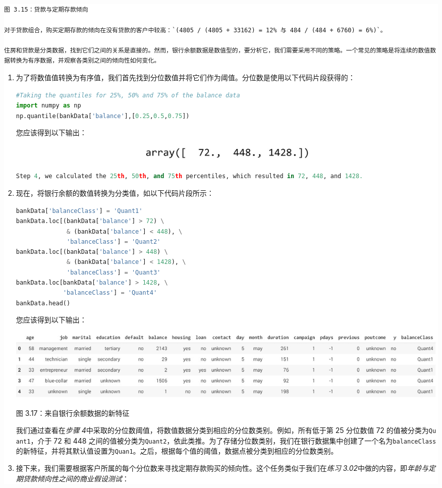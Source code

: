     图 3.15：贷款与定期存款倾向

    对于贷款组合，购买定期存款的倾向在没有贷款的客户中较高：`(4805 / (4805 + 33162) = 12% 与 484 / (484 + 6760) = 6%)`。

    住房和贷款是分类数据，找到它们之间的关系是直接的。然而，银行余额数据是数值型的，要分析它，我们需要采用不同的策略。一个常见的策略是将连续的数值数据转换为有序数据，并观察各类别之间的倾向性如何变化。

1.  为了将数值值转换为有序值，我们首先找到分位数值并将它们作为阈值。分位数是使用以下代码片段获得的：

    ```py
    #Taking the quantiles for 25%, 50% and 75% of the balance data
    import numpy as np
    np.quantile(bankData['balance'],[0.25,0.5,0.75])
    ```

    您应该得到以下输出：

    ![图 3.16：银行余额数据的分位数    ](img/B15019_03_16.jpg)

    ```py
    Step 4, we calculated the 25th, 50th, and 75th percentiles, which resulted in 72, 448, and 1428.
    ```

1.  现在，将银行余额的数值转换为分类值，如以下代码片段所示：

    ```py
    bankData['balanceClass'] = 'Quant1'
    bankData.loc[(bankData['balance'] > 72) \
                  & (bankData['balance'] < 448), \
                  'balanceClass'] = 'Quant2'
    bankData.loc[(bankData['balance'] > 448) \
                  & (bankData['balance'] < 1428), \
                  'balanceClass'] = 'Quant3'
    bankData.loc[bankData['balance'] > 1428, \
                 'balanceClass'] = 'Quant4'
    bankData.head()
    ```

    您应该得到以下输出：

    ![图 3.17：来自银行余额数据的新特征    ](img/B15019_03_17.jpg)

    图 3.17：来自银行余额数据的新特征

    我们通过查看在*步骤 4*中采取的分位数阈值，将数值数据分类到相应的分位数类别。例如，所有低于第 25 分位数值 72 的值被分类为`Quant1`，介于 72 和 448 之间的值被分类为`Quant2`，依此类推。为了存储分位数类别，我们在银行数据集中创建了一个名为`balanceClass`的新特征，并将其默认值设置为`Quan1`。之后，根据每个值的阈值，数据点被分类到相应的分位数类别。

1.  接下来，我们需要根据客户所属的每个分位数来寻找定期存款购买的倾向性。这个任务类似于我们在*练习 3.02*中做的内容，即*年龄与定期贷款倾向性之间的商业假设测试*：
